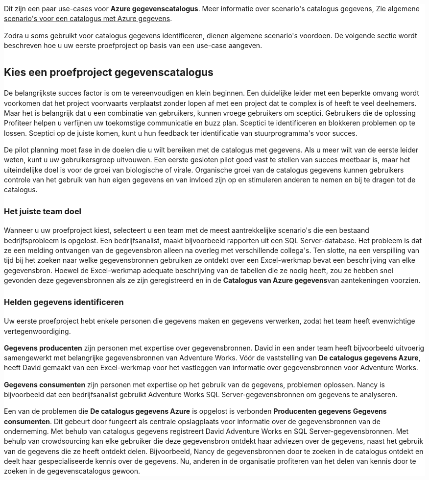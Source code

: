 Dit zijn een paar use-cases voor **Azure gegevenscatalogus**. Meer informatie over scenario's catalogus gegevens, Zie [algemene scenario's voor een catalogus met Azure gegevens](data-catalog-common-scenarios.md).

Zodra u soms gebruikt voor catalogus gegevens identificeren, dienen algemene scenario's voordoen. De volgende sectie wordt beschreven hoe u uw eerste proefproject op basis van een use-case aangeven.

## <a name="choose-a-data-catalog-pilot-project"></a>Kies een proefproject gegevenscatalogus
De belangrijkste succes factor is om te vereenvoudigen en klein beginnen. Een duidelijke leider met een beperkte omvang wordt voorkomen dat het project voorwaarts verplaatst zonder lopen af met een project dat te complex is of heeft te veel deelnemers. Maar het is belangrijk dat u een combinatie van gebruikers, kunnen vroege gebruikers om sceptici. Gebruikers die de oplossing Profiteer helpen u verfijnen uw toekomstige communicatie en buzz plan. Sceptici te identificeren en blokkeren problemen op te lossen. Sceptici op de juiste komen, kunt u hun feedback ter identificatie van stuurprogramma's voor succes.

De pilot planning moet fase in de doelen die u wilt bereiken met de catalogus met gegevens. Als u meer wilt van de eerste leider weten, kunt u uw gebruikersgroep uitvouwen. Een eerste gesloten pilot goed vast te stellen van succes meetbaar is, maar het uiteindelijke doel is voor de groei van biologische of virale. Organische groei van de catalogus gegevens kunnen gebruikers controle van het gebruik van hun eigen gegevens en van invloed zijn op en stimuleren anderen te nemen en bij te dragen tot de catalogus.

### <a name="target-the-right-team"></a>Het juiste team doel
Wanneer u uw proefproject kiest, selecteert u een team met de meest aantrekkelijke scenario's die een bestaand bedrijfsprobleem is opgelost. Een bedrijfsanalist, maakt bijvoorbeeld rapporten uit een SQL Server-database. Het probleem is dat ze een melding ontvangen van de gegevensbron alleen na overleg met verschillende collega's. Ten slotte, na een verspilling van tijd bij het zoeken naar welke gegevensbronnen gebruiken ze ontdekt over een Excel-werkmap bevat een beschrijving van elke gegevensbron. Hoewel de Excel-werkmap adequate beschrijving van de tabellen die ze nodig heeft, zou ze hebben snel gevonden deze gegevensbronnen als ze zijn geregistreerd en in de **Catalogus van Azure gegevens**van aantekeningen voorzien.

### <a name="identify-data-heroes"></a>Helden gegevens identificeren
Uw eerste proefproject hebt enkele personen die gegevens maken en gegevens verwerken, zodat het team heeft evenwichtige vertegenwoordiging.

**Gegevens producenten** zijn personen met expertise over gegevensbronnen. David in een ander team heeft bijvoorbeeld uitvoerig samengewerkt met belangrijke gegevensbronnen van Adventure Works. Vóór de vaststelling van **De catalogus gegevens Azure**, heeft David gemaakt van een Excel-werkmap voor het vastleggen van informatie over gegevensbronnen voor Adventure Works.

**Gegevens consumenten** zijn personen met expertise op het gebruik van de gegevens, problemen oplossen. Nancy is bijvoorbeeld dat een bedrijfsanalist gebruikt Adventure Works SQL Server-gegevensbronnen om gegevens te analyseren.

Een van de problemen die **De catalogus gegevens Azure** is opgelost is verbonden **Producenten gegevens** **Gegevens consumenten**. Dit gebeurt door fungeert als centrale opslagplaats voor informatie over de gegevensbronnen van de onderneming. Met behulp van catalogus gegevens registreert David Adventure Works en SQL Server-gegevensbronnen. Met behulp van crowdsourcing kan elke gebruiker die deze gegevensbron ontdekt haar adviezen over de gegevens, naast het gebruik van de gegevens die ze heeft ontdekt delen. Bijvoorbeeld, Nancy de gegevensbronnen door te zoeken in de catalogus ontdekt en deelt haar gespecialiseerde kennis over de gegevens.  Nu, anderen in de organisatie profiteren van het delen van kennis door te zoeken in de gegevenscatalogus gewoon.

